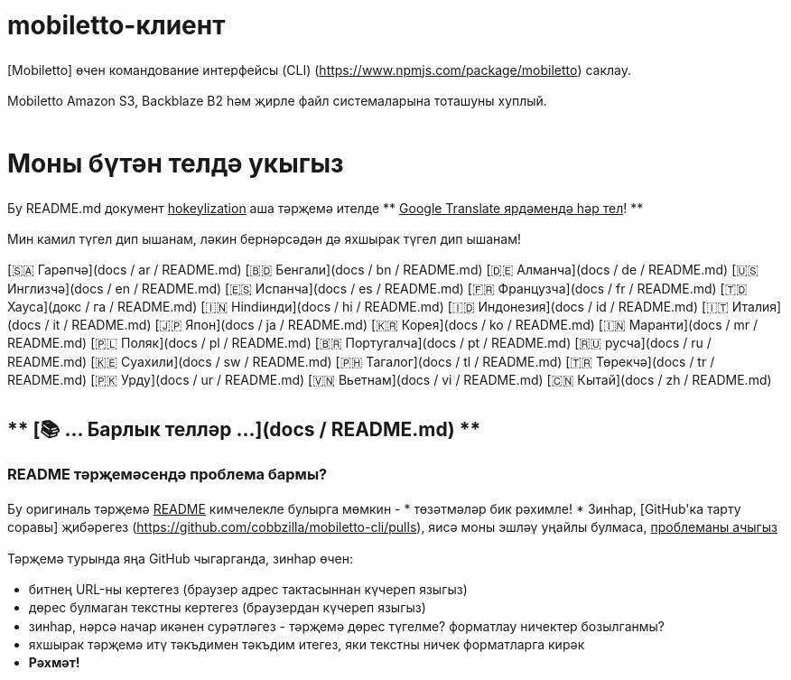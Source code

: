 mobiletto-клиент
 =============
 [Mobiletto] өчен командование интерфейсы (CLI) (https://www.npmjs.com/package/mobiletto)
 саклау.

 Mobiletto Amazon S3, Backblaze B2 һәм җирле файл системаларына тоташуны хуплый.

 # Моны бүтән телдә укыгыз
 Бу README.md документ [hokeylization](https://github.com/cobbzilla/hokeylization) аша тәрҗемә ителде
 ** [Google Translate ярдәмендә һәр тел](https://cloud.google.com/translate/docs/languages)! **

 Мин камил түгел дип ышанам, ләкин бернәрсәдән дә яхшырак түгел дип ышанам!

 [🇸🇦 Гарәпчә](docs / ar / README.md)
 [🇧🇩 Бенгали](docs / bn / README.md)
 [🇩🇪 Алманча](docs / de / README.md)
 [🇺🇸 Инглизчә](docs / en / README.md)
 [🇪🇸 Испанча](docs / es / README.md)
 [🇫🇷 Французча](docs / fr / README.md)
 [🇹🇩 Хауса](докс / га / README.md)
 [🇮🇳 Hindiинди](docs / hi / README.md)
 [🇮🇩 Индонезия](docs / id / README.md)
 [🇮🇹 Италия](docs / it / README.md)
 [🇯🇵 Япон](docs / ja / README.md)
 [🇰🇷 Корея](docs / ko / README.md)
 [🇮🇳 Маранти](docs / mr / README.md)
 [🇵🇱 Поляк](docs / pl / README.md)
 [🇧🇷 Португалча](docs / pt / README.md)
 [🇷🇺 русча](docs / ru / README.md)
 [🇰🇪 Суахили](docs / sw / README.md)
 [🇵🇭 Тагалог](docs / tl / README.md)
 [🇹🇷 Төрекчә](docs / tr / README.md)
 [🇵🇰 Урду](docs / ur / README.md)
 [🇻🇳 Вьетнам](docs / vi / README.md)
 [🇨🇳 Кытай](docs / zh / README.md)


 ** [📚 ... Барлык телләр ...](docs / README.md) **
 ----

 ### README тәрҗемәсендә проблема бармы?
 Бу оригиналь тәрҗемә [README](https://github.com/cobbzilla/mobiletto-cli/blob/master/README.md)
 кимчелекле булырга мөмкин - * төзәтмәләр бик рәхимле! * Зинһар, [GitHub'ка тарту соравы] җибәрегез (https://github.com/cobbzilla/mobiletto-cli/pulls),
 яисә моны эшләү уңайлы булмаса, [проблеманы ачыгыз](https://github.com/cobbzilla/mobiletto-cli/issues)

 Тәрҗемә турында яңа GitHub чыгарганда, зинһар өчен:
 * битнең URL-ны кертегез (браузер адрес тактасыннан күчереп языгыз)
 * дөрес булмаган текстны кертегез (браузердан күчереп языгыз)
 * зинһар, нәрсә начар икәнен сурәтләгез - тәрҗемә дөрес түгелме? форматлау ничектер бозылганмы?
 * яхшырак тәрҗемә итү тәкъдимен тәкъдим итегез, яки текстны ничек форматларга кирәк
 * **Рәхмәт!**
